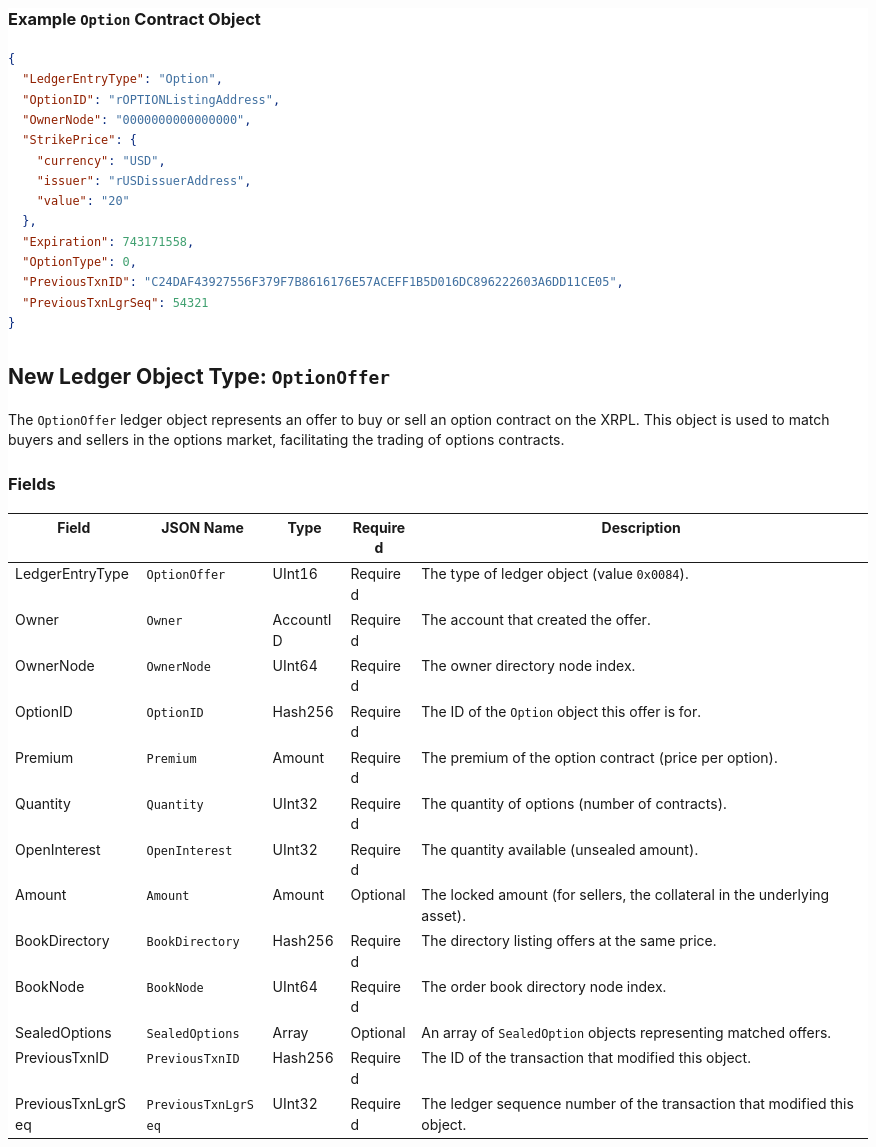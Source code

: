### Example `Option` Contract Object

```json
{
  "LedgerEntryType": "Option",
  "OptionID": "rOPTIONListingAddress",
  "OwnerNode": "0000000000000000",
  "StrikePrice": {
    "currency": "USD",
    "issuer": "rUSDissuerAddress",
    "value": "20"
  },
  "Expiration": 743171558,
  "OptionType": 0,
  "PreviousTxnID": "C24DAF43927556F379F7B8616176E57ACEFF1B5D016DC896222603A6DD11CE05",
  "PreviousTxnLgrSeq": 54321
}
```

## New Ledger Object Type: `OptionOffer`

The `OptionOffer` ledger object represents an offer to buy or sell an option contract on the XRPL. This object is used to match buyers and sellers in the options market, facilitating the trading of options contracts.

### Fields

| Field             | JSON Name           | Type      | Required | Description                                                              |
| ----------------- | ------------------- | --------- | -------- | ------------------------------------------------------------------------ |
| LedgerEntryType   | `OptionOffer`       | UInt16    | Required | The type of ledger object (value `0x0084`).                              |
| Owner             | `Owner`             | AccountID | Required | The account that created the offer.                                      |
| OwnerNode         | `OwnerNode`         | UInt64    | Required | The owner directory node index.                                          |
| OptionID          | `OptionID`          | Hash256   | Required | The ID of the `Option` object this offer is for.                         |
| Premium           | `Premium`           | Amount    | Required | The premium of the option contract (price per option).                   |
| Quantity          | `Quantity`          | UInt32    | Required | The quantity of options (number of contracts).                           |
| OpenInterest      | `OpenInterest`      | UInt32    | Required | The quantity available (unsealed amount).                                |
| Amount            | `Amount`            | Amount    | Optional | The locked amount (for sellers, the collateral in the underlying asset). |
| BookDirectory     | `BookDirectory`     | Hash256   | Required | The directory listing offers at the same price.                          |
| BookNode          | `BookNode`          | UInt64    | Required | The order book directory node index.                                     |
| SealedOptions     | `SealedOptions`     | Array     | Optional | An array of `SealedOption` objects representing matched offers.          |
| PreviousTxnID     | `PreviousTxnID`     | Hash256   | Required | The ID of the transaction that modified this object.                     |
| PreviousTxnLgrSeq | `PreviousTxnLgrSeq` | UInt32    | Required | The ledger sequence number of the transaction that modified this object. |

